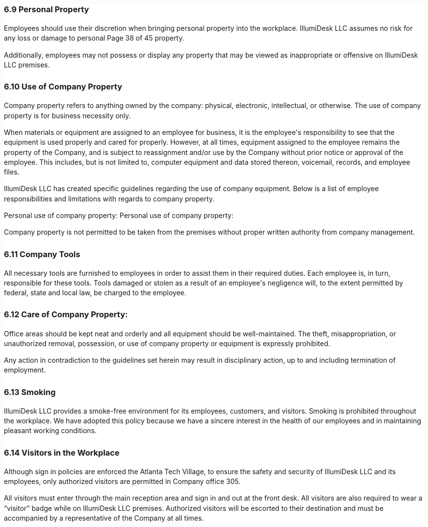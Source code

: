 ### 6.9 Personal Property

Employees should use their discretion when bringing personal property into the workplace. IllumiDesk  LLC assumes no risk for any loss or damage to personal Page 38 of 45 property.

Additionally, employees may not possess or display any property that may be viewed as inappropriate or offensive on IllumiDesk LLC premises.

### 6.10 Use of Company Property

Company property refers to anything owned by the company: physical, electronic, intellectual, or otherwise. The use of company property is for business necessity only.

When materials or equipment are assigned to an employee for business, it is the employee's responsibility to see that the equipment is used properly and cared for properly. However, at all times, equipment assigned to the employee remains the property of the Company, and is subject to reassignment and/or use by the Company without prior notice or approval of the employee. This includes, but is not limited to, computer equipment and data stored thereon, voicemail, records, and employee files.

IllumiDesk LLC has created specific guidelines regarding the use of company equipment. Below is a list of employee responsibilities and limitations with regards to company property.

Personal use of company property: Personal use of company property:

Company property is not permitted to be taken from the premises without proper written authority from company management.

### 6.11 Company Tools

All necessary tools are furnished to employees in order to assist them in their required duties. Each employee is, in turn, responsible for these tools. Tools damaged or stolen as a result of an employee's negligence will, to the extent permitted by federal, state and local law, be charged to the employee.

### 6.12 Care of Company Property:

Office areas should be kept neat and orderly and all equipment should be well-maintained. The theft, misappropriation, or unauthorized removal, possession, or use of company property or equipment is expressly prohibited.

Any action in contradiction to the guidelines set herein may result in disciplinary action, up to and including termination of employment.

### 6.13 Smoking

IllumiDesk LLC provides a smoke-free environment for its employees, customers, and visitors. Smoking is prohibited throughout the workplace. We have adopted this policy because we have a sincere interest in the health of our employees and in maintaining pleasant working conditions.

### 6.14 Visitors in the Workplace

Although sign in policies are enforced the Atlanta Tech Village, to ensure the safety and security of IllumiDesk LLC and its employees, only authorized visitors are permitted in Company office 305.

All visitors must enter through the main reception area and sign in and out at the front desk. All visitors are also required to wear a “visitor” badge while on IllumiDesk LLC premises. Authorized visitors will be escorted to their destination and must be accompanied by a representative of the Company at all times.
